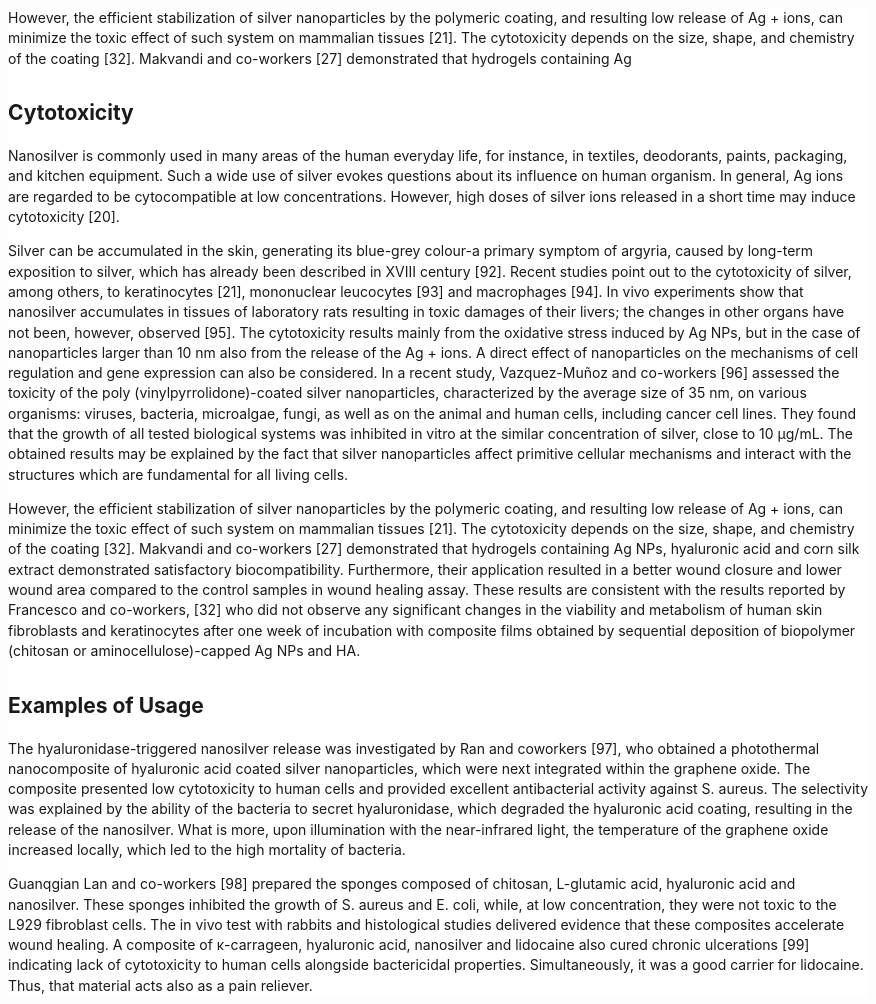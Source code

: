 However, the efficient stabilization of silver nanoparticles by the polymeric coating, and resulting low release of Ag + ions, can minimize the toxic effect of such system on mammalian tissues [21]. The cytotoxicity depends on the size, shape, and chemistry of the coating [32]. Makvandi and co-workers [27] demonstrated that hydrogels containing Ag 


## Cytotoxicity

Nanosilver is commonly used in many areas of the human everyday life, for instance, in textiles, deodorants, paints, packaging, and kitchen equipment. Such a wide use of silver evokes questions about its influence on human organism. In general, Ag ions are regarded to be cytocompatible at low concentrations. However, high doses of silver ions released in a short time may induce cytotoxicity [20].

Silver can be accumulated in the skin, generating its blue-grey colour-a primary symptom of argyria, caused by long-term exposition to silver, which has already been described in XVIII century [92]. Recent studies point out to the cytotoxicity of silver, among others, to keratinocytes [21], mononuclear leucocytes [93] and macrophages [94]. In vivo experiments show that nanosilver accumulates in tissues of laboratory rats resulting in toxic damages of their livers; the changes in other organs have not been, however, observed [95]. The cytotoxicity results mainly from the oxidative stress induced by Ag NPs, but in the case of nanoparticles larger than 10 nm also from the release of the Ag + ions. A direct effect of nanoparticles on the mechanisms of cell regulation and gene expression can also be considered. In a recent study, Vazquez-Muñoz and co-workers [96] assessed the toxicity of the poly (vinylpyrrolidone)-coated silver nanoparticles, characterized by the average size of 35 nm, on various organisms: viruses, bacteria, microalgae, fungi, as well as on the animal and human cells, including cancer cell lines. They found that the growth of all tested biological systems was inhibited in vitro at the similar concentration of silver, close to 10 µg/mL. The obtained results may be explained by the fact that silver nanoparticles affect primitive cellular mechanisms and interact with the structures which are fundamental for all living cells.

However, the efficient stabilization of silver nanoparticles by the polymeric coating, and resulting low release of Ag + ions, can minimize the toxic effect of such system on mammalian tissues [21]. The cytotoxicity depends on the size, shape, and chemistry of the coating [32]. Makvandi and co-workers [27] demonstrated that hydrogels containing Ag NPs, hyaluronic acid and corn silk extract demonstrated satisfactory biocompatibility. Furthermore, their application resulted in a better wound closure and lower wound area compared to the control samples in wound healing assay. These results are consistent with the results reported by Francesco and co-workers, [32] who did not observe any significant changes in the viability and metabolism of human skin fibroblasts and keratinocytes after one week of incubation with composite films obtained by sequential deposition of biopolymer (chitosan or aminocellulose)-capped Ag NPs and HA.


## Examples of Usage

The hyaluronidase-triggered nanosilver release was investigated by Ran and coworkers [97], who obtained a photothermal nanocomposite of hyaluronic acid coated silver nanoparticles, which were next integrated within the graphene oxide. The composite presented low cytotoxicity to human cells and provided excellent antibacterial activity against S. aureus. The selectivity was explained by the ability of the bacteria to secret hyaluronidase, which degraded the hyaluronic acid coating, resulting in the release of the nanosilver. What is more, upon illumination with the near-infrared light, the temperature of the graphene oxide increased locally, which led to the high mortality of bacteria.

Guanqgian Lan and co-workers [98] prepared the sponges composed of chitosan, L-glutamic acid, hyaluronic acid and nanosilver. These sponges inhibited the growth of S. aureus and E. coli, while, at low concentration, they were not toxic to the L929 fibroblast cells. The in vivo test with rabbits and histological studies delivered evidence that these composites accelerate wound healing. A composite of κ-carrageen, hyaluronic acid, nanosilver and lidocaine also cured chronic ulcerations [99] indicating lack of cytotoxicity to human cells alongside bactericidal properties. Simultaneously, it was a good carrier for lidocaine. Thus, that material acts also as a pain reliever.
